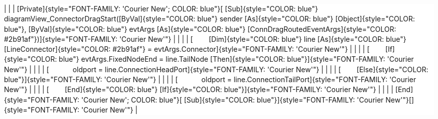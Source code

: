 |                                                                                                                                                                                                                                                                                                                                                                           |
| [Private]{style="FONT-FAMILY: 'Courier New'; COLOR: blue"}[ [Sub]{style="COLOR: blue"} diagramView_ConnectorDragStart([ByVal]{style="COLOR: blue"} sender [As]{style="COLOR: blue"} [Object]{style="COLOR: blue"}, [ByVal]{style="COLOR: blue"} evtArgs [As]{style="COLOR: blue"} [ConnDragRoutedEventArgs]{style="COLOR: #2b91af"})]{style="FONT-FAMILY: 'Courier New'"} |
|                                                                                                                                                                                                                                                                                                                                                                           |
| [        [Dim]{style="COLOR: blue"} line [As]{style="COLOR: blue"} [LineConnector]{style="COLOR: #2b91af"} = evtArgs.Connector]{style="FONT-FAMILY: 'Courier New'"}                                                                                                                                                                                                       |
|                                                                                                                                                                                                                                                                                                                                                                           |
| [        [If]{style="COLOR: blue"} evtArgs.FixedNodeEnd = line.TailNode [Then]{style="COLOR: blue"}]{style="FONT-FAMILY: 'Courier New'"}                                                                                                                                                                                                                                  |
|                                                                                                                                                                                                                                                                                                                                                                           |
| [            oldport = line.ConnectionHeadPort]{style="FONT-FAMILY: 'Courier New'"}                                                                                                                                                                                                                                                                                       |
|                                                                                                                                                                                                                                                                                                                                                                           |
| [        [Else]{style="COLOR: blue"}]{style="FONT-FAMILY: 'Courier New'"}                                                                                                                                                                                                                                                                                                 |
|                                                                                                                                                                                                                                                                                                                                                                           |
| [            oldport = line.ConnectionTailPort]{style="FONT-FAMILY: 'Courier New'"}                                                                                                                                                                                                                                                                                       |
|                                                                                                                                                                                                                                                                                                                                                                           |
| [        [End]{style="COLOR: blue"} [If]{style="COLOR: blue"}]{style="FONT-FAMILY: 'Courier New'"}                                                                                                                                                                                                                                                                        |
|                                                                                                                                                                                                                                                                                                                                                                           |
| [End]{style="FONT-FAMILY: 'Courier New'; COLOR: blue"}[ [Sub]{style="COLOR: blue"}]{style="FONT-FAMILY: 'Courier New'"}[]{style="FONT-FAMILY: 'Courier New'"}                                                                                                                                                                                                             |